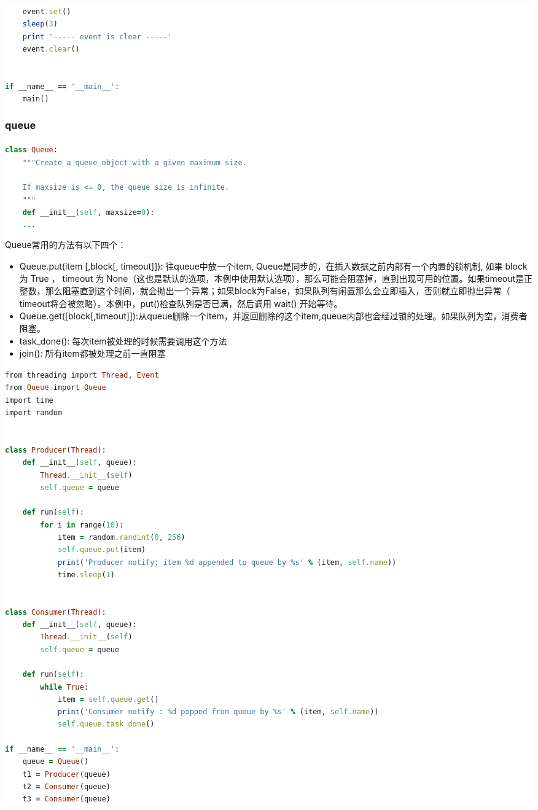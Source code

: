 ```ruby
    event.set()
    sleep(3)
    print '----- event is clear -----'
    event.clear()


if __name__ == '__main__':
    main()
```
### queue
```ruby
class Queue:
    """Create a queue object with a given maximum size.

    If maxsize is <= 0, the queue size is infinite.
    """
    def __init__(self, maxsize=0):
    ...
```
Queue常用的方法有以下四个：
- Queue.put(item [,block[, timeout]]): 往queue中放一个item, Queue是同步的，在插入数据之前内部有一个内置的锁机制, 如果 block 为 True ， timeout 为 None（这也是默认的选项，本例中使用默认选项），那么可能会阻塞掉，直到出现可用的位置。如果timeout是正整数，那么阻塞直到这个时间，就会抛出一个异常；如果block为False，如果队列有闲置那么会立即插入，否则就立即抛出异常（ timeout将会被忽略）。本例中，put()检查队列是否已满，然后调用 wait() 开始等待。
- Queue.get([block[,timeout]]):从queue删除一个item，并返回删除的这个item,queue内部也会经过锁的处理。如果队列为空，消费者阻塞。
- task_done(): 每次item被处理的时候需要调用这个方法
- join(): 所有item都被处理之前一直阻塞

```ruby
from threading import Thread, Event
from Queue import Queue
import time
import random


class Producer(Thread):
    def __init__(self, queue):
        Thread.__init__(self)
        self.queue = queue

    def run(self):
        for i in range(10):
            item = random.randint(0, 256)
            self.queue.put(item)
            print('Producer notify: item %d appended to queue by %s' % (item, self.name))
            time.sleep(1)


class Consumer(Thread):
    def __init__(self, queue):
        Thread.__init__(self)
        self.queue = queue

    def run(self):
        while True:
            item = self.queue.get()
            print('Consumer notify : %d popped from queue by %s' % (item, self.name))
            self.queue.task_done()

if __name__ == '__main__':
    queue = Queue()
    t1 = Producer(queue)
    t2 = Consumer(queue)
    t3 = Consumer(queue)
```